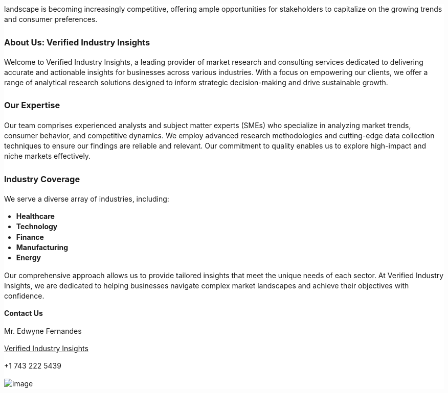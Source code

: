 landscape is becoming increasingly competitive, offering ample opportunities for stakeholders to capitalize on the growing trends and consumer preferences.</p><h3>About Us: Verified Industry Insights</h3><p>Welcome to Verified Industry Insights, a leading provider of market research and consulting services dedicated to delivering accurate and actionable insights for businesses across various industries. With a focus on empowering our clients, we offer a range of analytical research solutions designed to inform strategic decision-making and drive sustainable growth.</p><h3>Our Expertise</h3><p>Our team comprises experienced analysts and subject matter experts (SMEs) who specialize in analyzing market trends, consumer behavior, and competitive dynamics. We employ advanced research methodologies and cutting-edge data collection techniques to ensure our findings are reliable and relevant. Our commitment to quality enables us to explore high-impact and niche markets effectively.</p><h3>Industry Coverage</h3><p>We serve a diverse array of industries, including:</p><ul><li><strong>Healthcare</strong></li><li><strong>Technology</strong></li><li><strong>Finance</strong></li><li><strong>Manufacturing</strong></li><li><strong>Energy</strong></li></ul><p>Our comprehensive approach allows us to provide tailored insights that meet the unique needs of each sector. At Verified Industry Insights, we are dedicated to helping businesses navigate complex market landscapes and achieve their objectives with confidence.</p><p><strong>Contact Us</strong></p><p>Mr. Edwyne Fernandes</p><p><a href="https://www.verifiedindustryinsights.com/">Verified Industry Insights</a></p><p>+1 743 222 5439</p>
![image](https://github.com/user-attachments/assets/f2768d35-ef1e-4946-a38c-88c50a9a846c)
